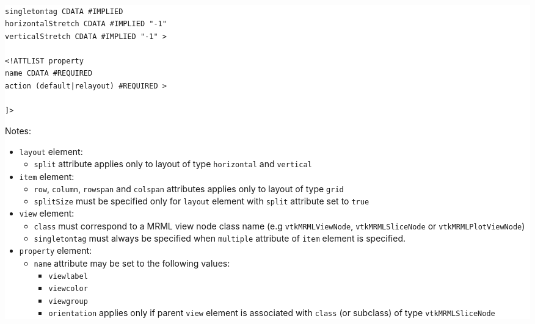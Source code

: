 ```
singletontag CDATA #IMPLIED
horizontalStretch CDATA #IMPLIED "-1"
verticalStretch CDATA #IMPLIED "-1" >

<!ATTLIST property
name CDATA #REQUIRED
action (default|relayout) #REQUIRED >

]>
```

Notes:

- `layout` element:
  - `split` attribute applies only to layout of type `horizontal` and `vertical`
- `item` element:
  - `row`, `column`, `rowspan` and `colspan` attributes applies only to layout of type `grid`
  - `splitSize` must be specified only for `layout` element with `split` attribute set to `true`
- `view` element:
  - `class` must correspond to a MRML view node class name (e.g `vtkMRMLViewNode`, `vtkMRMLSliceNode` or `vtkMRMLPlotViewNode`)
  - `singletontag` must always be specified when `multiple` attribute of `item` element is specified.
- `property` element:
  - `name` attribute may be set to the following values:
    - `viewlabel`
    - `viewcolor`
    - `viewgroup`
    - `orientation` applies only if parent `view` element is associated with `class` (or subclass) of type `vtkMRMLSliceNode`
